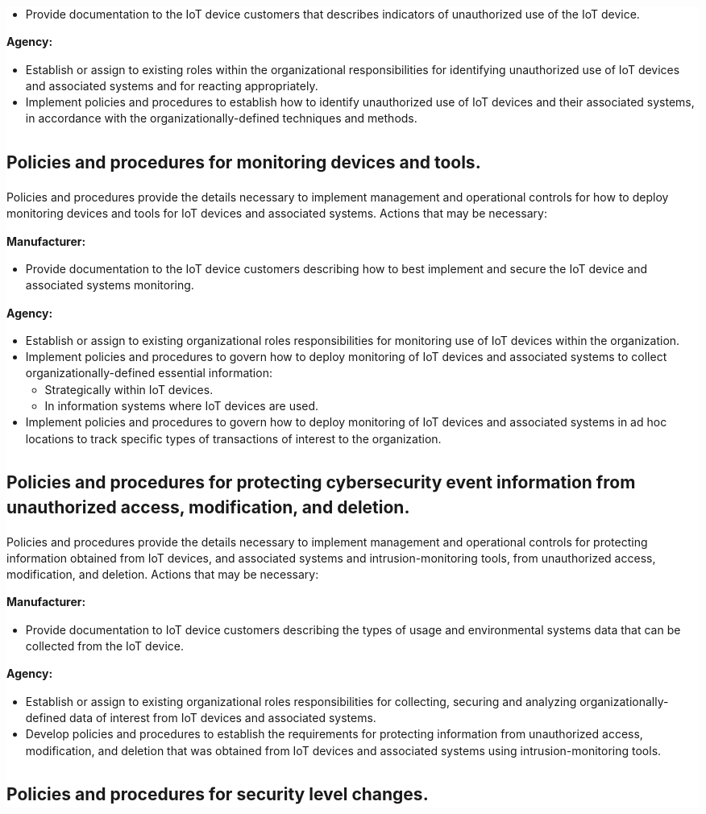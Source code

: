 - Provide documentation to the IoT device customers that describes indicators of unauthorized use of the IoT device.

**Agency:**

- Establish or assign to existing roles within the organizational responsibilities for identifying unauthorized use of IoT devices and associated systems and for reacting appropriately.
- Implement policies and procedures to establish how to identify unauthorized use of IoT devices and their associated systems, in accordance with the organizationally-defined techniques and methods.

## Policies and procedures for monitoring devices and tools.

Policies and procedures provide the details necessary to implement management and operational controls for how to deploy monitoring devices and tools for IoT devices and associated systems. Actions that may be necessary:

**Manufacturer:**

- Provide documentation to the IoT device customers describing how to best implement and secure the IoT device and associated systems monitoring.

**Agency:**

- Establish or assign to existing organizational roles responsibilities for monitoring use of IoT devices within the organization.
- Implement policies and procedures to govern how to deploy monitoring of IoT devices and associated systems to collect organizationally-defined essential information:
  - Strategically within IoT devices.
  - In information systems where IoT devices are used.
- Implement policies and procedures to govern how to deploy monitoring of IoT devices and associated systems in ad hoc locations to track specific types of transactions of interest to the organization.

## Policies and procedures for protecting cybersecurity event information from unauthorized access, modification, and deletion.

Policies and procedures provide the details necessary to implement management and operational controls for protecting information obtained from IoT devices, and associated systems and intrusion-monitoring tools, from unauthorized access, modification, and deletion. Actions that may be necessary:

**Manufacturer:**

- Provide documentation to IoT device customers describing the types of usage and environmental systems data that can be collected from the IoT device.

**Agency:**

- Establish or assign to existing organizational roles responsibilities for collecting, securing and analyzing organizationally-defined data of interest from IoT devices and associated systems.
- Develop policies and procedures to establish the requirements for protecting information from unauthorized access, modification, and deletion that was obtained from IoT devices and associated systems using intrusion-monitoring tools.

## Policies and procedures for security level changes.
